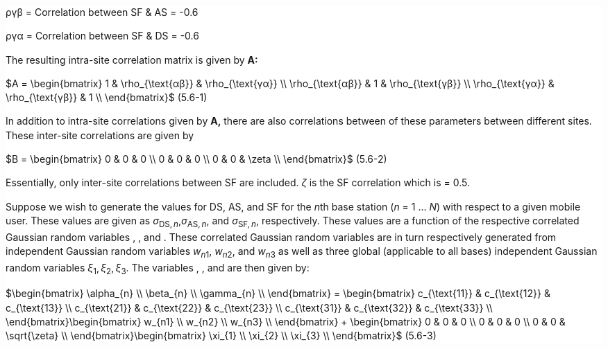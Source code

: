 ργβ = Correlation between SF & AS = -0.6

ργα = Correlation between SF & DS = -0.6

The resulting intra-site correlation matrix is given by **A:**

$A = \begin{bmatrix}
1 & \rho_{\text{αβ}} & \rho_{\text{γα}} \\
\rho_{\text{αβ}} & 1 & \rho_{\text{γβ}} \\
\rho_{\text{γα}} & \rho_{\text{γβ}} & 1 \\
\end{bmatrix}$ (5.6-1)

In addition to intra-site correlations given by **A,** there are also
correlations between of these parameters between different sites. These
inter-site correlations are given by

$Β = \begin{bmatrix}
0 & 0 & 0 \\
0 & 0 & 0 \\
0 & 0 & \zeta \\
\end{bmatrix}$ (5.6-2)

Essentially, only inter-site correlations between SF are included.
$\zeta$ is the SF correlation which is = 0.5.

Suppose we wish to generate the values for DS, AS, and SF for the *n*th
base station (*n* = 1 ... *N*) with respect to a given mobile user.
These values are given as $\sigma_{\text{DS},n}$,$\sigma_{\text{AS},n}$,
and $\sigma_{\text{SF},n}$, respectively. These values are a function of
the respective correlated Gaussian random variables , , and . These
correlated Gaussian random variables are in turn respectively generated
from independent Gaussian random variables $w_{n1}$, $w_{n2}$, and
$w_{n3}$ as well as three global (applicable to all bases) independent
Gaussian random variables $\xi_{1},\xi_{2},\xi_{3}$. The variables , ,
and are then given by:

$\begin{bmatrix}
\alpha_{n} \\
\beta_{n} \\
\gamma_{n} \\
\end{bmatrix} = \begin{bmatrix}
c_{\text{11}} & c_{\text{12}} & c_{\text{13}} \\
c_{\text{21}} & c_{\text{22}} & c_{\text{23}} \\
c_{\text{31}} & c_{\text{32}} & c_{\text{33}} \\
\end{bmatrix}\begin{bmatrix}
w_{n1} \\
w_{n2} \\
w_{n3} \\
\end{bmatrix} + \begin{bmatrix}
0 & 0 & 0 \\
0 & 0 & 0 \\
0 & 0 & \sqrt{\zeta} \\
\end{bmatrix}\begin{bmatrix}
\xi_{1} \\
\xi_{2} \\
\xi_{3} \\
\end{bmatrix}$ (5.6-3)
